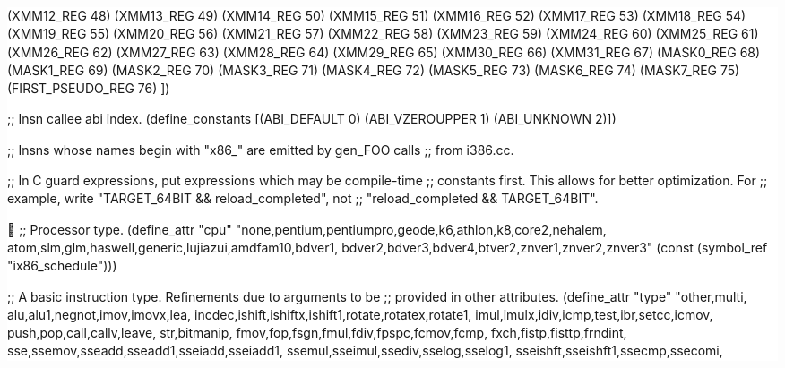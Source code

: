    (XMM12_REG			48)
   (XMM13_REG			49)
   (XMM14_REG			50)
   (XMM15_REG			51)
   (XMM16_REG			52)
   (XMM17_REG			53)
   (XMM18_REG			54)
   (XMM19_REG			55)
   (XMM20_REG			56)
   (XMM21_REG			57)
   (XMM22_REG			58)
   (XMM23_REG			59)
   (XMM24_REG			60)
   (XMM25_REG			61)
   (XMM26_REG			62)
   (XMM27_REG			63)
   (XMM28_REG			64)
   (XMM29_REG			65)
   (XMM30_REG			66)
   (XMM31_REG			67)
   (MASK0_REG			68)
   (MASK1_REG			69)
   (MASK2_REG			70)
   (MASK3_REG			71)
   (MASK4_REG			72)
   (MASK5_REG			73)
   (MASK6_REG			74)
   (MASK7_REG			75)
   (FIRST_PSEUDO_REG		76)
  ])

;; Insn callee abi index.
(define_constants
  [(ABI_DEFAULT		0)
   (ABI_VZEROUPPER	1)
   (ABI_UNKNOWN		2)])

;; Insns whose names begin with "x86_" are emitted by gen_FOO calls
;; from i386.cc.

;; In C guard expressions, put expressions which may be compile-time
;; constants first.  This allows for better optimization.  For
;; example, write "TARGET_64BIT && reload_completed", not
;; "reload_completed && TARGET_64BIT".


;; Processor type.
(define_attr "cpu" "none,pentium,pentiumpro,geode,k6,athlon,k8,core2,nehalem,
		    atom,slm,glm,haswell,generic,lujiazui,amdfam10,bdver1,
		    bdver2,bdver3,bdver4,btver2,znver1,znver2,znver3"
  (const (symbol_ref "ix86_schedule")))

;; A basic instruction type.  Refinements due to arguments to be
;; provided in other attributes.
(define_attr "type"
  "other,multi,
   alu,alu1,negnot,imov,imovx,lea,
   incdec,ishift,ishiftx,ishift1,rotate,rotatex,rotate1,
   imul,imulx,idiv,icmp,test,ibr,setcc,icmov,
   push,pop,call,callv,leave,
   str,bitmanip,
   fmov,fop,fsgn,fmul,fdiv,fpspc,fcmov,fcmp,
   fxch,fistp,fisttp,frndint,
   sse,ssemov,sseadd,sseadd1,sseiadd,sseiadd1,
   ssemul,sseimul,ssediv,sselog,sselog1,
   sseishft,sseishft1,ssecmp,ssecomi,